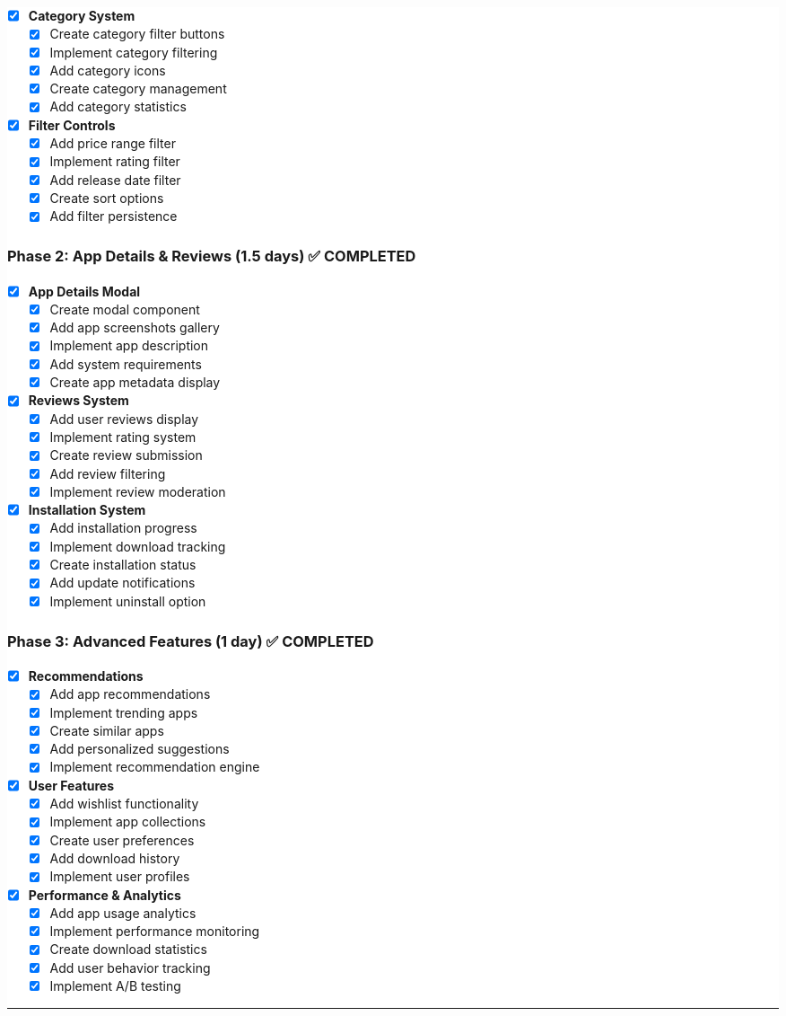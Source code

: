 - [x] **Category System**
  - [x] Create category filter buttons
  - [x] Implement category filtering
  - [x] Add category icons
  - [x] Create category management
  - [x] Add category statistics

- [x] **Filter Controls**
  - [x] Add price range filter
  - [x] Implement rating filter
  - [x] Add release date filter
  - [x] Create sort options
  - [x] Add filter persistence

### Phase 2: App Details & Reviews (1.5 days) ✅ COMPLETED
- [x] **App Details Modal**
  - [x] Create modal component
  - [x] Add app screenshots gallery
  - [x] Implement app description
  - [x] Add system requirements
  - [x] Create app metadata display

- [x] **Reviews System**
  - [x] Add user reviews display
  - [x] Implement rating system
  - [x] Create review submission
  - [x] Add review filtering
  - [x] Implement review moderation

- [x] **Installation System**
  - [x] Add installation progress
  - [x] Implement download tracking
  - [x] Create installation status
  - [x] Add update notifications
  - [x] Implement uninstall option

### Phase 3: Advanced Features (1 day) ✅ COMPLETED
- [x] **Recommendations**
  - [x] Add app recommendations
  - [x] Implement trending apps
  - [x] Create similar apps
  - [x] Add personalized suggestions
  - [x] Implement recommendation engine

- [x] **User Features**
  - [x] Add wishlist functionality
  - [x] Implement app collections
  - [x] Create user preferences
  - [x] Add download history
  - [x] Implement user profiles

- [x] **Performance & Analytics**
  - [x] Add app usage analytics
  - [x] Implement performance monitoring
  - [x] Create download statistics
  - [x] Add user behavior tracking
  - [x] Implement A/B testing

---